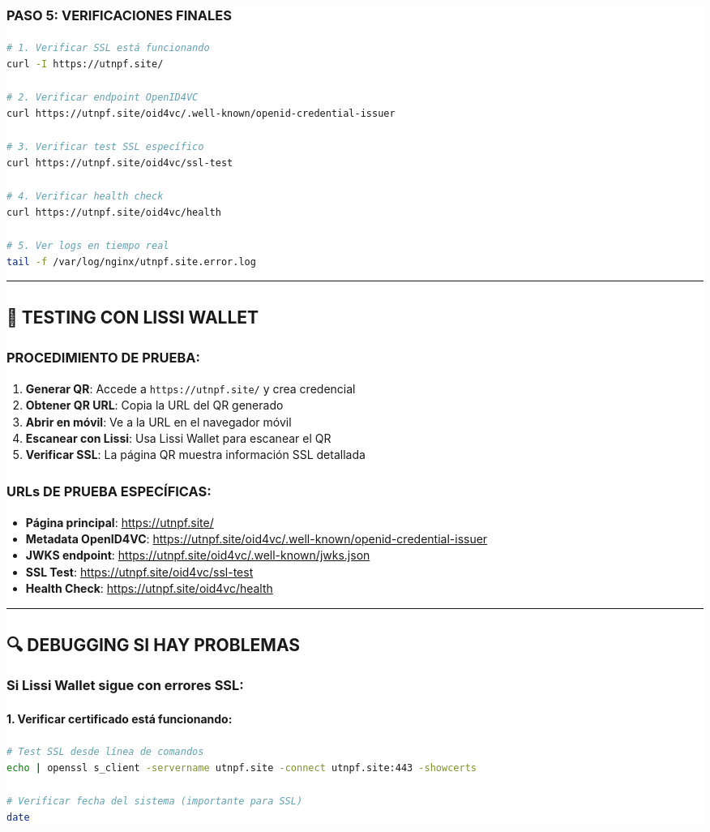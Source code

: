 ### PASO 5: VERIFICACIONES FINALES
```bash
# 1. Verificar SSL está funcionando
curl -I https://utnpf.site/

# 2. Verificar endpoint OpenID4VC
curl https://utnpf.site/oid4vc/.well-known/openid-credential-issuer

# 3. Verificar test SSL específico
curl https://utnpf.site/oid4vc/ssl-test

# 4. Verificar health check
curl https://utnpf.site/oid4vc/health

# 5. Ver logs en tiempo real
tail -f /var/log/nginx/utnpf.site.error.log
```

---

## 📱 TESTING CON LISSI WALLET

### PROCEDIMIENTO DE PRUEBA:
1. **Generar QR**: Accede a `https://utnpf.site/` y crea credencial
2. **Obtener QR URL**: Copia la URL del QR generado
3. **Abrir en móvil**: Ve a la URL en el navegador móvil
4. **Escanear con Lissi**: Usa Lissi Wallet para escanear el QR
5. **Verificar SSL**: La página QR muestra información SSL detallada

### URLs DE PRUEBA ESPECÍFICAS:
- **Página principal**: https://utnpf.site/
- **Metadata OpenID4VC**: https://utnpf.site/oid4vc/.well-known/openid-credential-issuer
- **JWKS endpoint**: https://utnpf.site/oid4vc/.well-known/jwks.json
- **SSL Test**: https://utnpf.site/oid4vc/ssl-test
- **Health Check**: https://utnpf.site/oid4vc/health

---

## 🔍 DEBUGGING SI HAY PROBLEMAS

### Si Lissi Wallet sigue con errores SSL:

#### 1. Verificar certificado está funcionando:
```bash
# Test SSL desde línea de comandos
echo | openssl s_client -servername utnpf.site -connect utnpf.site:443 -showcerts

# Verificar fecha del sistema (importante para SSL)
date
```
